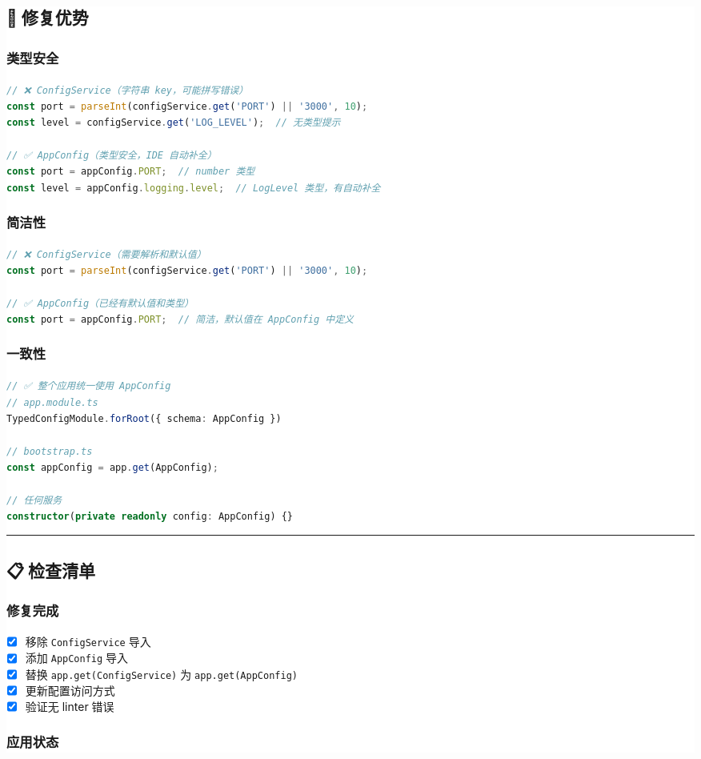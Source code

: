 
## 🎯 修复优势

### 类型安全

```typescript
// ❌ ConfigService（字符串 key，可能拼写错误）
const port = parseInt(configService.get('PORT') || '3000', 10);
const level = configService.get('LOG_LEVEL');  // 无类型提示

// ✅ AppConfig（类型安全，IDE 自动补全）
const port = appConfig.PORT;  // number 类型
const level = appConfig.logging.level;  // LogLevel 类型，有自动补全
```

### 简洁性

```typescript
// ❌ ConfigService（需要解析和默认值）
const port = parseInt(configService.get('PORT') || '3000', 10);

// ✅ AppConfig（已经有默认值和类型）
const port = appConfig.PORT;  // 简洁，默认值在 AppConfig 中定义
```

### 一致性

```typescript
// ✅ 整个应用统一使用 AppConfig
// app.module.ts
TypedConfigModule.forRoot({ schema: AppConfig })

// bootstrap.ts
const appConfig = app.get(AppConfig);

// 任何服务
constructor(private readonly config: AppConfig) {}
```

---

## 📋 检查清单

### 修复完成

- [x] 移除 `ConfigService` 导入
- [x] 添加 `AppConfig` 导入
- [x] 替换 `app.get(ConfigService)` 为 `app.get(AppConfig)`
- [x] 更新配置访问方式
- [x] 验证无 linter 错误

### 应用状态
